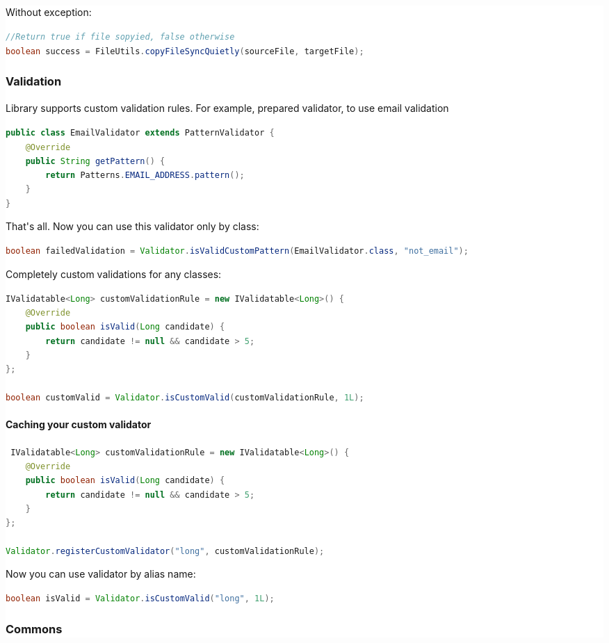 Without exception:
```java
//Return true if file sopyied, false otherwise
boolean success = FileUtils.copyFileSyncQuietly(sourceFile, targetFile);
```


### Validation

Library supports custom validation rules. 
For example, prepared validator, to use email validation
```java
public class EmailValidator extends PatternValidator {
    @Override
    public String getPattern() {
        return Patterns.EMAIL_ADDRESS.pattern();
    }
}
```
That's all. Now you can use this validator only by class:
```java
boolean failedValidation = Validator.isValidCustomPattern(EmailValidator.class, "not_email");
```

Completely custom validations for any classes:

```java
IValidatable<Long> customValidationRule = new IValidatable<Long>() {
    @Override
    public boolean isValid(Long candidate) {
        return candidate != null && candidate > 5;
    }
};

boolean customValid = Validator.isCustomValid(customValidationRule, 1L);
```

#### Caching your custom validator
```java
 IValidatable<Long> customValidationRule = new IValidatable<Long>() {
    @Override
    public boolean isValid(Long candidate) {
        return candidate != null && candidate > 5;
    }
};

Validator.registerCustomValidator("long", customValidationRule);
```
Now you can use validator by alias name:

```java
boolean isValid = Validator.isCustomValid("long", 1L);
```

### Commons
